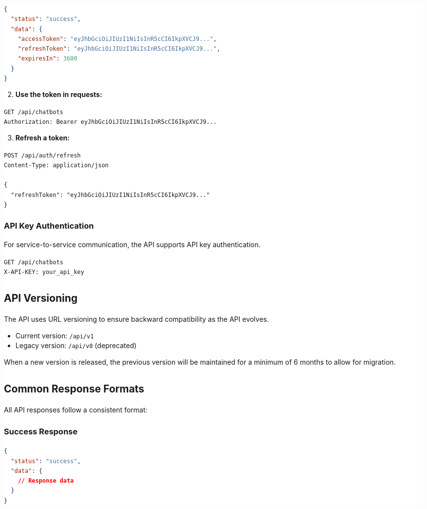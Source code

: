 ```json
{
  "status": "success",
  "data": {
    "accessToken": "eyJhbGciOiJIUzI1NiIsInR5cCI6IkpXVCJ9...",
    "refreshToken": "eyJhbGciOiJIUzI1NiIsInR5cCI6IkpXVCJ9...",
    "expiresIn": 3600
  }
}
```

2. **Use the token in requests:**

```http
GET /api/chatbots
Authorization: Bearer eyJhbGciOiJIUzI1NiIsInR5cCI6IkpXVCJ9...
```

3. **Refresh a token:**

```http
POST /api/auth/refresh
Content-Type: application/json

{
  "refreshToken": "eyJhbGciOiJIUzI1NiIsInR5cCI6IkpXVCJ9..."
}
```

### API Key Authentication

For service-to-service communication, the API supports API key authentication.

```http
GET /api/chatbots
X-API-KEY: your_api_key
```

## API Versioning

The API uses URL versioning to ensure backward compatibility as the API evolves.

- Current version: `/api/v1`
- Legacy version: `/api/v0` (deprecated)

When a new version is released, the previous version will be maintained for a minimum of 6 months to allow for migration.

## Common Response Formats

All API responses follow a consistent format:

### Success Response

```json
{
  "status": "success",
  "data": {
    // Response data
  }
}
```
